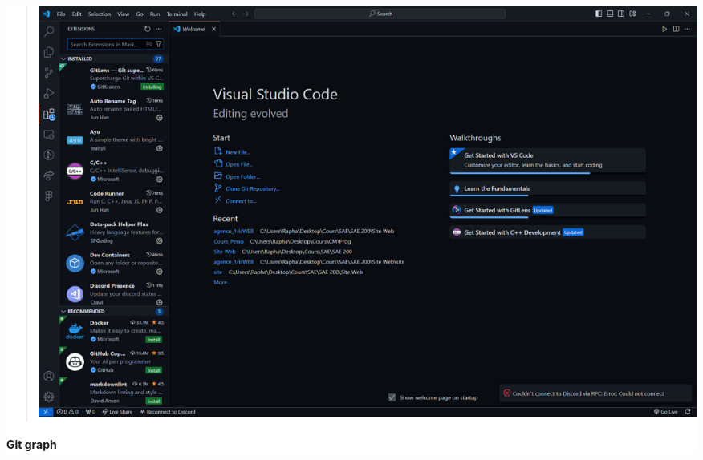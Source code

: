 > <img src="images\readme\Page des extensions VSCODE.png" alt="Page des extentions VSCODE">

#### Git graph
